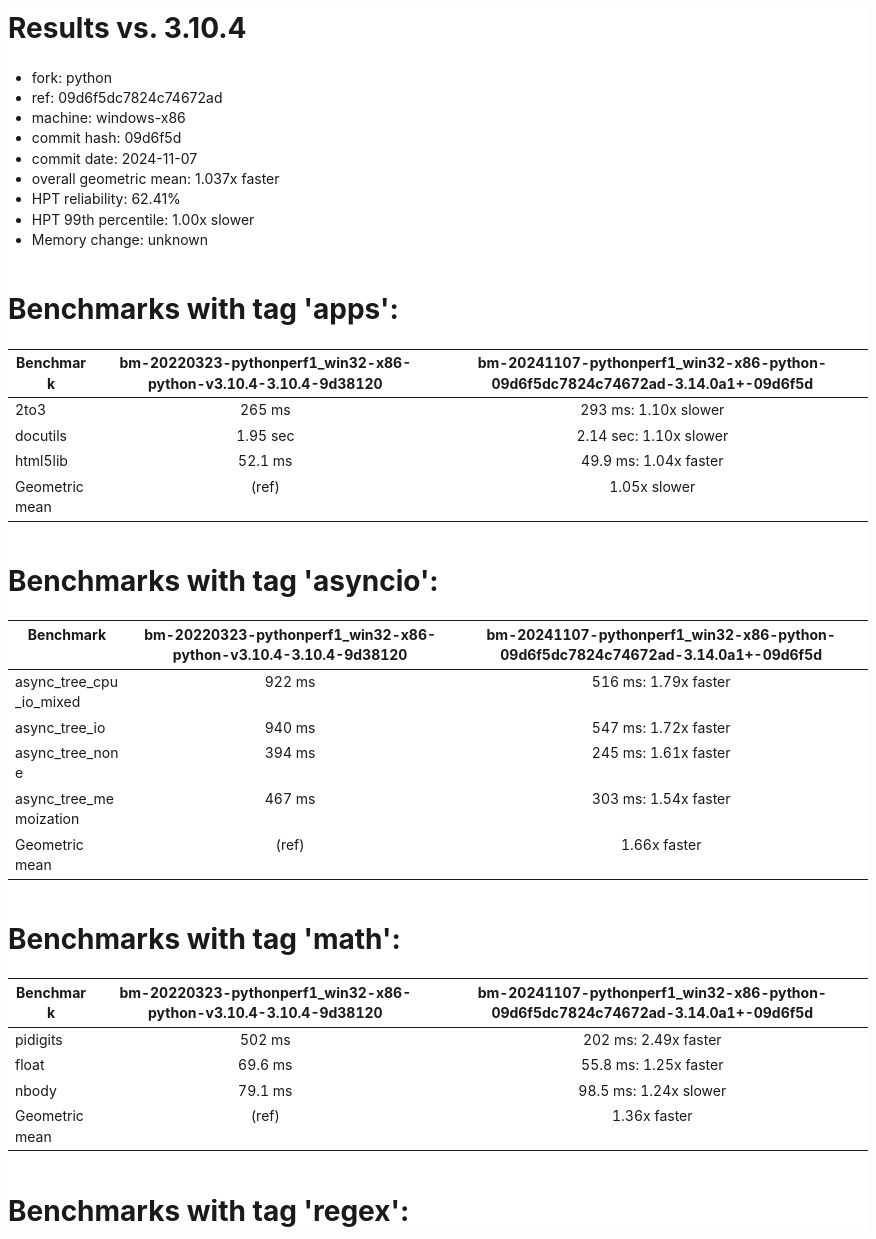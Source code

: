 # Results vs. 3.10.4

- fork: python
- ref: 09d6f5dc7824c74672ad
- machine: windows-x86
- commit hash: 09d6f5d
- commit date: 2024-11-07
- overall geometric mean: 1.037x faster
- HPT reliability: 62.41%
- HPT 99th percentile: 1.00x slower
- Memory change: unknown

Benchmarks with tag 'apps':
===========================

| Benchmark      | bm-20220323-pythonperf1_win32-x86-python-v3.10.4-3.10.4-9d38120 | bm-20241107-pythonperf1_win32-x86-python-09d6f5dc7824c74672ad-3.14.0a1+-09d6f5d |
|----------------|:---------------------------------------------------------------:|:-------------------------------------------------------------------------------:|
| 2to3           | 265 ms                                                          | 293 ms: 1.10x slower                                                            |
| docutils       | 1.95 sec                                                        | 2.14 sec: 1.10x slower                                                          |
| html5lib       | 52.1 ms                                                         | 49.9 ms: 1.04x faster                                                           |
| Geometric mean | (ref)                                                           | 1.05x slower                                                                    |

Benchmarks with tag 'asyncio':
==============================

| Benchmark               | bm-20220323-pythonperf1_win32-x86-python-v3.10.4-3.10.4-9d38120 | bm-20241107-pythonperf1_win32-x86-python-09d6f5dc7824c74672ad-3.14.0a1+-09d6f5d |
|-------------------------|:---------------------------------------------------------------:|:-------------------------------------------------------------------------------:|
| async_tree_cpu_io_mixed | 922 ms                                                          | 516 ms: 1.79x faster                                                            |
| async_tree_io           | 940 ms                                                          | 547 ms: 1.72x faster                                                            |
| async_tree_none         | 394 ms                                                          | 245 ms: 1.61x faster                                                            |
| async_tree_memoization  | 467 ms                                                          | 303 ms: 1.54x faster                                                            |
| Geometric mean          | (ref)                                                           | 1.66x faster                                                                    |

Benchmarks with tag 'math':
===========================

| Benchmark      | bm-20220323-pythonperf1_win32-x86-python-v3.10.4-3.10.4-9d38120 | bm-20241107-pythonperf1_win32-x86-python-09d6f5dc7824c74672ad-3.14.0a1+-09d6f5d |
|----------------|:---------------------------------------------------------------:|:-------------------------------------------------------------------------------:|
| pidigits       | 502 ms                                                          | 202 ms: 2.49x faster                                                            |
| float          | 69.6 ms                                                         | 55.8 ms: 1.25x faster                                                           |
| nbody          | 79.1 ms                                                         | 98.5 ms: 1.24x slower                                                           |
| Geometric mean | (ref)                                                           | 1.36x faster                                                                    |

Benchmarks with tag 'regex':
============================
